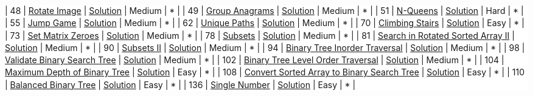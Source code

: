 |  48  | [Rotate Image](https://leetcode.com/problems/rotate-image)                                                                               | [Solution](https://github.com/RodneyShag/Interview_solutions/blob/master/Solutions/LeetCode/Rotate%20Image.md)                                                      |   Medium   |       *       |
|  49  | [Group Anagrams](https://leetcode.com/problems/group-anagrams)                                                                           | [Solution](https://github.com/RodneyShag/Interview_solutions/blob/master/Solutions/LeetCode/Group%20Anagrams.md)                                                    |   Medium   |       *       |
|  51  | [N-Queens](https://leetcode.com/problems/n-queens)                                                                                       | [Solution](https://github.com/RodneyShag/Interview_solutions/blob/master/Solutions/LeetCode/N-Queens.md)                                                            |    Hard    |       *       |
|  55  | [Jump Game](https://leetcode.com/problems/jump-game)                                                                                     | [Solution](https://github.com/RodneyShag/Interview_solutions/blob/master/Solutions/LeetCode/Jump%20Game.md)                                                         |   Medium   |       *       |
|  62  | [Unique Paths](https://leetcode.com/problems/unique-paths)                                                                               | [Solution](https://github.com/RodneyShag/Interview_solutions/blob/master/Solutions/LeetCode/Unique%20Paths.md)                                                      |   Medium   |       *       |
|  70  | [Climbing Stairs](https://leetcode.com/problems/climbing-stairs)                                                                         | [Solution](https://github.com/RodneyShag/Interview_solutions/blob/master/Solutions/LeetCode/Climbing%20Stairs.md)                                                   |    Easy    |       *       |
|  73  | [Set Matrix Zeroes](https://leetcode.com/problems/set-matrix-zeroes)                                                                     | [Solution](https://github.com/RodneyShag/Interview_solutions/blob/master/Solutions/LeetCode/Set%20Matrix%20Zeroes.md)                                               |   Medium   |       *       |
|  78  | [Subsets](https://leetcode.com/problems/subsets/)                                                                                        | [Solution](https://github.com/RodneyShag/Interview_solutions/blob/master/Solutions/LeetCode/Subsets.md)                                                             |   Medium   |       *       |
|  81  | [Search in Rotated Sorted Array II](https://leetcode.com/problems/search-in-rotated-sorted-array-ii)                                     | [Solution](https://github.com/RodneyShag/Interview_solutions/blob/master/Solutions/LeetCode/Search%20in%20Rotated%20Sorted%20Array%20II.md)                         |   Medium   |       *       |
|  90  | [Subsets II](https://leetcode.com/problems/subsets-ii)                                                                                   | [Solution](https://github.com/RodneyShag/Interview_solutions/blob/master/Solutions/LeetCode/Subsets%20II.md)                                                        |   Medium   |       *       |
|  94  | [Binary Tree Inorder Traversal](https://leetcode.com/problems/binary-tree-inorder-traversal)                                             | [Solution](https://github.com/RodneyShag/Interview_solutions/blob/master/Solutions/LeetCode/Binary%20Tree%20Inorder%20Traversal.md)                                 |   Medium   |       *       |
|  98  | [Validate Binary Search Tree](https://leetcode.com/problems/validate-binary-search-tree)                                                 | [Solution](https://github.com/RodneyShag/Interview_solutions/blob/master/Solutions/LeetCode/Validate%20Binary%20Search%20Tree.md)                                   |   Medium   |       *       |
|  102 | [Binary Tree Level Order Traversal](https://leetcode.com/problems/binary-tree-level-order-traversal)                                     | [Solution](https://github.com/RodneyShag/Interview_solutions/blob/master/Solutions/LeetCode/Binary%20Tree%20Level%20Order%20Traversal.md)                           |   Medium   |       *       |
|  104 | [Maximum Depth of Binary Tree](https://leetcode.com/problems/maximum-depth-of-binary-tree)                                               | [Solution](https://github.com/RodneyShag/Interview_solutions/blob/master/Solutions/LeetCode/Maximum%20Depth%20of%20Binary%20Tree.md)                                |    Easy    |       *       |
|  108 | [Convert Sorted Array to Binary Search Tree](https://leetcode.com/problems/convert-sorted-array-to-binary-search-tree)                   | [Solution](https://github.com/RodneyShag/Interview_solutions/blob/master/Solutions/LeetCode/Convert%20Sorted%20Array%20to%20Binary%20Search%20Tree.md)              |    Easy    |       *       |
|  110 | [Balanced Binary Tree](https://leetcode.com/problems/balanced-binary-tree)                                                               | [Solution](https://github.com/RodneyShag/Interview_solutions/blob/master/Solutions/LeetCode/Balanced%20Binary%20Tree.md)                                            |    Easy    |       *       |
|  136 | [Single Number](https://leetcode.com/problems/single-number)                                                                             | [Solution](https://github.com/RodneyShag/Interview_solutions/blob/master/Solutions/LeetCode/Single%20Number.md)                                                     |    Easy    |       *       |